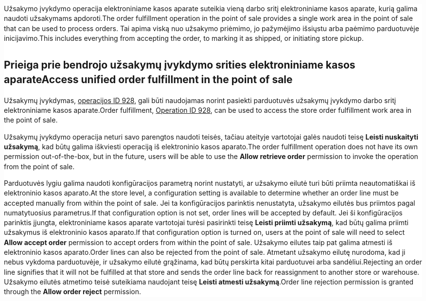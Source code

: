 <span data-ttu-id="078f0-108">Užsakymo įvykdymo operacija elektroniniame kasos aparate suteikia vieną darbo sritį elektroniniame kasos aparate, kurią galima naudoti užsakymams apdoroti.</span><span class="sxs-lookup"><span data-stu-id="078f0-108">The order fulfillment operation in the point of sale provides a single work area in the point of sale that can be used to process orders.</span></span> <span data-ttu-id="078f0-109">Tai apima viską nuo užsakymo priėmimo, jo pažymėjimo išsiųstu arba paėmimo parduotuvėje inicijavimo.</span><span class="sxs-lookup"><span data-stu-id="078f0-109">This includes everything from accepting the order, to marking it as shipped, or initiating store pickup.</span></span> 

## <a name="access-unified-order-fulfillment-in-the-point-of-sale"></a><span data-ttu-id="078f0-110">Prieiga prie bendrojo užsakymų įvykdymo srities elektroniniame kasos aparate</span><span class="sxs-lookup"><span data-stu-id="078f0-110">Access unified order fulfillment in the point of sale</span></span>

<span data-ttu-id="078f0-111">Užsakymų įvykdymas, [operacijos ID 928](https://docs.microsoft.com/en-us/dynamics365/unified-operations/retail/pos-operations), gali būti naudojamas norint pasiekti parduotuvės užsakymų įvykdymo darbo sritį elektroniniame kasos aparate.</span><span class="sxs-lookup"><span data-stu-id="078f0-111">Order fulfillment, [Operation ID 928](https://docs.microsoft.com/en-us/dynamics365/unified-operations/retail/pos-operations), can be used to access the store order fulfillment work area in the point of sale.</span></span> 

<span data-ttu-id="078f0-112">Užsakymų įvykdymo operacija neturi savo parengtos naudoti teisės, tačiau ateityje vartotojai galės naudoti teisę **Leisti nuskaityti užsakymą**, kad būtų galima iškviesti operaciją iš elektroninio kasos aparato.</span><span class="sxs-lookup"><span data-stu-id="078f0-112">The order fulfillment operation does not have its own permission out-of-the-box, but in the future, users will be able to use the **Allow retrieve order** permission to invoke the operation from the point of sale.</span></span>

<span data-ttu-id="078f0-113">Parduotuvės lygiu galima naudoti konfigūracijos parametrą norint nustatyti, ar užsakymo eilutė turi būti priimta neautomatiškai iš elektroninio kasos aparato.</span><span class="sxs-lookup"><span data-stu-id="078f0-113">At the store level, a configuration setting is available to determine whether an order line must be accepted manually from within the point of sale.</span></span> <span data-ttu-id="078f0-114">Jei ta konfigūracijos parinktis nenustatyta, užsakymo eilutės bus priimtos pagal numatytuosius parametrus.</span><span class="sxs-lookup"><span data-stu-id="078f0-114">If that configuration option is not set, order lines will be accepted by default.</span></span> <span data-ttu-id="078f0-115">Jei ši konfigūracijos parinktis įjungta, elektroniniame kasos aparate vartotojai turėsi pasirinkti teisę **Leisti priimti užsakymą**, kad būtų galima priimti užsakymus iš elektroninio kasos aparato.</span><span class="sxs-lookup"><span data-stu-id="078f0-115">If that configuration option is turned on, users at the point of sale will need to select **Allow accept order** permission to accept orders from within the point of sale.</span></span>
<span data-ttu-id="078f0-116">Užsakymo eilutes taip pat galima atmesti iš elektroninio kasos aparato.</span><span class="sxs-lookup"><span data-stu-id="078f0-116">Order lines can also be rejected from the point of sale.</span></span> <span data-ttu-id="078f0-117">Atmetant užsakymo eilutę nurodoma, kad ji nebus vykdoma parduotuvėje, ir užsakymo eilutė grąžinama, kad būtų perskirta kitai parduotuvei arba sandėliui.</span><span class="sxs-lookup"><span data-stu-id="078f0-117">Rejecting an order line signifies that it will not be fulfilled at that store and sends the order line back for reassignment to another store or warehouse.</span></span> <span data-ttu-id="078f0-118">Užsakymo eilutės atmetimo teisė suteikiama naudojant teisę **Leisti atmesti užsakymą**.</span><span class="sxs-lookup"><span data-stu-id="078f0-118">Order line rejection permission is granted through the **Allow order reject** permission.</span></span> 
